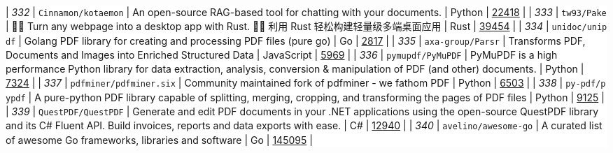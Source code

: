 | _332_ |                                     `Cinnamon/kotaemon`                                      | An open-source RAG-based tool for chatting with your documents.                                                                                                                                                                                                                                                                                              |                                  Python                                  |                                     [22418](https://github.com/Cinnamon/kotaemon)                                      |
| _333_ |                                         `tw93/Pake`                                          | 🤱🏻 Turn any webpage into a desktop app with Rust.  🤱🏻 利用 Rust 轻松构建轻量级多端桌面应用                                                                                                                                                                                                                                                                     |                                   Rust                                   |                                         [39454](https://github.com/tw93/Pake)                                          |
| _334_ |                                       `unidoc/unipdf`                                        | Golang PDF library for creating and processing PDF files (pure go)                                                                                                                                                                                                                                                                                           |                                    Go                                    |                                        [2817](https://github.com/unidoc/unipdf)                                        |
| _335_ |                                      `axa-group/Parsr`                                       | Transforms PDF, Documents and Images into Enriched Structured Data                                                                                                                                                                                                                                                                                           |                                JavaScript                                |                                       [5969](https://github.com/axa-group/Parsr)                                       |
| _336_ |                                      `pymupdf/PyMuPDF`                                       | PyMuPDF is a high performance Python library for data extraction, analysis, conversion & manipulation of PDF (and other) documents.                                                                                                                                                                                                                          |                                  Python                                  |                                       [7324](https://github.com/pymupdf/PyMuPDF)                                       |
| _337_ |                                   `pdfminer/pdfminer.six`                                    | Community maintained fork of pdfminer - we fathom PDF                                                                                                                                                                                                                                                                                                        |                                  Python                                  |                                    [6503](https://github.com/pdfminer/pdfminer.six)                                    |
| _338_ |                                        `py-pdf/pypdf`                                        | A pure-python PDF library capable of splitting, merging, cropping, and transforming the pages of PDF files                                                                                                                                                                                                                                                   |                                  Python                                  |                                        [9125](https://github.com/py-pdf/pypdf)                                         |
| _339_ |                                     `QuestPDF/QuestPDF`                                      | Generate and edit PDF documents in your .NET applications using the open-source QuestPDF library and its C# Fluent API. Build invoices, reports and data exports with ease.                                                                                                                                                                                  |                                    C#                                    |                                     [12940](https://github.com/QuestPDF/QuestPDF)                                      |
| _340_ |                                     `avelino/awesome-go`                                     | A curated list of awesome Go frameworks, libraries and software                                                                                                                                                                                                                                                                                              |                                    Go                                    |                                    [145095](https://github.com/avelino/awesome-go)                                     |